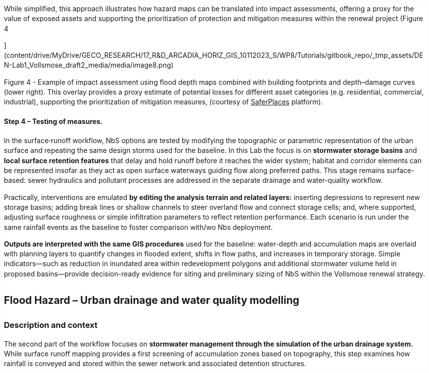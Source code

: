 While simplified, this approach illustrates how hazard maps can be
translated into impact assessments, offering a proxy for the value of
exposed assets and supporting the prioritization of protection and
mitigation measures within the renewal project (Figure 4

](content/drive/MyDrive/GECO_RESEARCH/17_R&D_ARCADIA_HORIZ_GIS_10112023_S/WP8/Tutorials/gitbook_repo/_tmp_assets/DEN-Lab1_Vollsmose_draft2_media/media/image8.png)

Figure 4 - Example of impact assessment using flood depth maps combined
with building footprints and depth–damage curves (lower right). This
overlay provides a proxy estimate of potential losses for different
asset categories (e.g. residential, commercial, industrial), supporting
the prioritization of mitigation measures, (courtesy of
[SaferPlaces](https://saferplaces.co/rimini-and-climate-change-the-added-value-of-the-sea-park-parco-del-mare/)
platform).

#### Step 4 – Testing of measures.

In the surface‐runoff workflow, NbS options are tested by modifying the
topographic or parametric representation of the urban surface and
repeating the same design storms used for the baseline. In this Lab the
focus is on **stormwater storage basins** and **local surface retention
features** that delay and hold runoff before it reaches the wider
system; habitat and corridor elements can be represented insofar as they
act as open surface waterways guiding flow along preferred paths. This
stage remains surface-based: sewer hydraulics and pollutant processes
are addressed in the separate drainage and water-quality workflow.

Practically, interventions are emulated **by editing the analysis
terrain and related layers:** inserting depressions to represent new
storage basins; adding break lines or shallow channels to steer overland
flow and connect storage cells; and, where supported, adjusting surface
roughness or simple infiltration parameters to reflect retention
performance. Each scenario is run under the same rainfall events as the
baseline to foster comparison with/wo Nbs deployment.

**Outputs are interpreted with the same GIS procedures** used for the
baseline: water-depth and accumulation maps are overlaid with planning
layers to quantify changes in flooded extent, shifts in flow paths, and
increases in temporary storage. Simple indicators—such as reduction in
inundated area within redevelopment polygons and additional stormwater
volume held in proposed basins—provide decision-ready evidence for
siting and preliminary sizing of NbS within the Vollsmose renewal
strategy.

## Flood Hazard – Urban drainage and water quality modelling 

### Description and context

The second part of the workflow focuses on **stormwater management
through the simulation of the urban drainage system.** While surface
runoff mapping provides a first screening of accumulation zones based on
topography, this step examines how rainfall is conveyed and stored
within the sewer network and associated detention structures.
